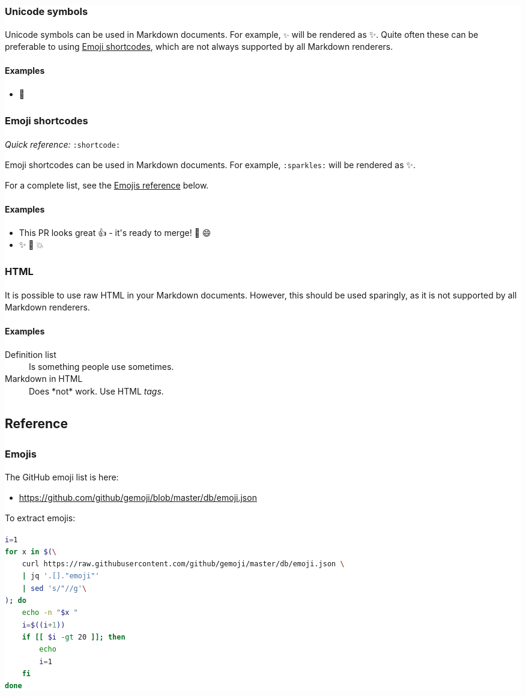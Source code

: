 ### Unicode symbols

Unicode symbols can be used in Markdown documents. For example, `✨` will be
rendered as ✨. Quite often these can be preferable to using [Emoji shortcodes](#emoji-shortcodes),
which are not always supported by all Markdown renderers.

#### Examples

  - 👾

### Emoji shortcodes

*Quick reference:* `:shortcode:`

Emoji shortcodes can be used in Markdown documents. For example, `:sparkles:`
will be rendered as :sparkles:.

For a complete list, see the [Emojis reference](#emojis) below.

#### Examples

  - This PR looks great :thumbsup: - it's ready to merge! :rocket: :smile:
  - :sparkles: :camel: :boom:

### HTML

It is possible to use raw HTML in your Markdown documents. However, this should
be used sparingly, as it is not supported by all Markdown renderers.

#### Examples

<dl>
  <dt>Definition list</dt>
  <dd>Is something people use sometimes.</dd>

  <dt>Markdown in HTML</dt>
  <dd>Does *not* work. Use HTML <em>tags</em>.</dd>
</dl>


## Reference

### Emojis

The GitHub emoji list is here:

  - https://github.com/github/gemoji/blob/master/db/emoji.json

To extract emojis:

```bash
i=1
for x in $(\
    curl https://raw.githubusercontent.com/github/gemoji/master/db/emoji.json \
    | jq '.[]."emoji"'
    | sed 's/"//g'\
); do
    echo -n "$x "
    i=$((i+1))
    if [[ $i -gt 20 ]]; then
        echo
        i=1
    fi
done
```


[^1]: Here is the footnote.
[^longnote]: Here's one with multiple blocks.
[^1]: Here is the footnote.
[^longnote]: Here's one with multiple blocks.
